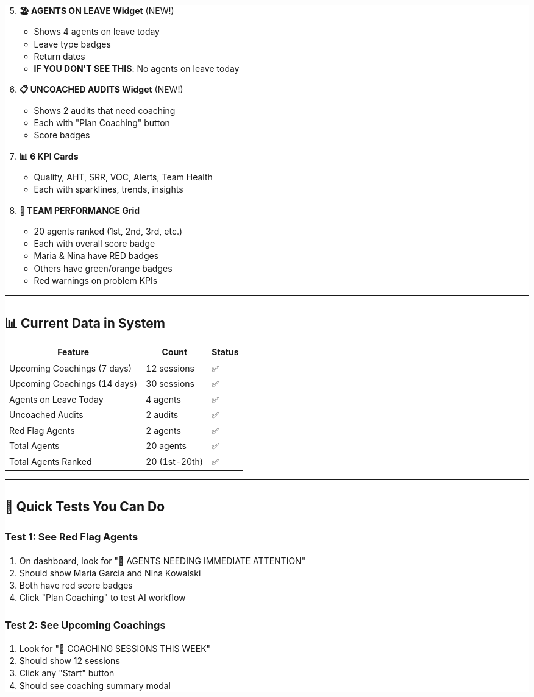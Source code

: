5. **🏖️ AGENTS ON LEAVE Widget** (NEW!)
   - Shows 4 agents on leave today
   - Leave type badges
   - Return dates
   - **IF YOU DON'T SEE THIS**: No agents on leave today

6. **📋 UNCOACHED AUDITS Widget** (NEW!)
   - Shows 2 audits that need coaching
   - Each with "Plan Coaching" button
   - Score badges

7. **📊 6 KPI Cards**
   - Quality, AHT, SRR, VOC, Alerts, Team Health
   - Each with sparklines, trends, insights

8. **👥 TEAM PERFORMANCE Grid**
   - 20 agents ranked (1st, 2nd, 3rd, etc.)
   - Each with overall score badge
   - Maria & Nina have RED badges
   - Others have green/orange badges
   - Red warnings on problem KPIs

---

## 📊 Current Data in System

| Feature | Count | Status |
|---------|-------|--------|
| Upcoming Coachings (7 days) | 12 sessions | ✅ |
| Upcoming Coachings (14 days) | 30 sessions | ✅ |
| Agents on Leave Today | 4 agents | ✅ |
| Uncoached Audits | 2 audits | ✅ |
| Red Flag Agents | 2 agents | ✅ |
| Total Agents | 20 agents | ✅ |
| Total Agents Ranked | 20 (1st-20th) | ✅ |

---

## 🧪 Quick Tests You Can Do

### Test 1: See Red Flag Agents
1. On dashboard, look for "🚨 AGENTS NEEDING IMMEDIATE ATTENTION"
2. Should show Maria Garcia and Nina Kowalski
3. Both have red score badges
4. Click "Plan Coaching" to test AI workflow

### Test 2: See Upcoming Coachings
1. Look for "📅 COACHING SESSIONS THIS WEEK"
2. Should show 12 sessions
3. Click any "Start" button
4. Should see coaching summary modal
